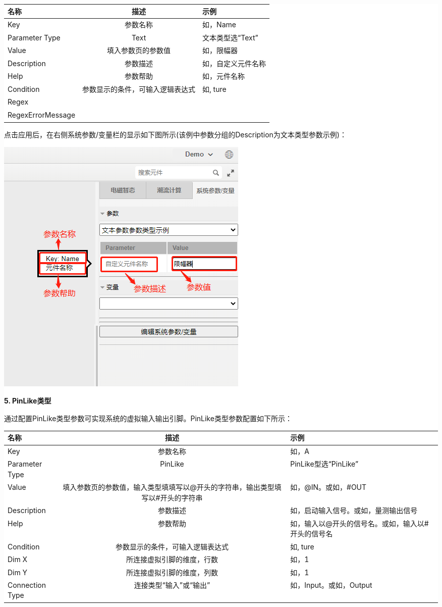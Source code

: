 | 名称 | 描述 | 示例 |
| :--- | :--:  | :--- |
|Key|参数名称|如，Name|
|Parameter Type|Text|文本类型选“Text”|
|Value|填入参数页的参数值|如，限幅器|
|Description|参数描述|如，自定义元件名称|
|Help|参数帮助|如，元件名称|
|Condition|参数显示的条件，可输入逻辑表达式|如, ture|
|Regex|||
|RegexErrorMessage|||

点击应用后，在右侧系统参数/变量栏的显示如下图所示(该例中参数分组的Description为文本类型参数示例)：

![定义文本类型参数后的系统参数/变量编辑窗口](Parameters_variables/P7.png "定义文本类型参数后的系统参数/变量编辑窗口")

**5. PinLike类型**

通过配置PinLike类型参数可实现系统的虚拟输入输出引脚。PinLike类型参数配置如下所示：

| 名称 | 描述 | 示例 |
| :--- | :--:  | :--- |
|Key|参数名称|如，A|
|Parameter Type|PinLike|PinLike型选“PinLike”|
|Value|填入参数页的参数值，输入类型填填写以@开头的字符串，输出类型填写以#开头的字符串|如，@IN。或如，#OUT|
|Description|参数描述|如，启动输入信号。或如，量测输出信号|
|Help|参数帮助|如，输入以@开头的信号名。或如，输入以#开头的信号名|
|Condition|参数显示的条件，可输入逻辑表达式|如, ture|
|Dim X|所连接虚拟引脚的维度，行数|如，1|
|Dim Y|所连接虚拟引脚的维度，列数|如，1|
|Connection Type|连接类型“输入”或“输出”|如，Input。或如，Output|
